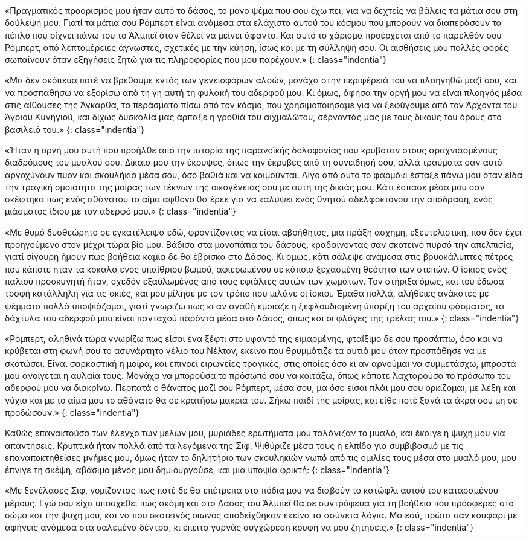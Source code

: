 «Πραγματικός προορισμός μου ήταν αυτό το δάσος, το μόνο ψέμα που σου έχω πει, για να δεχτείς να βάλεις τα μάτια σου στη δούλεψή μου. Γιατί τα μάτια σου Ρόμπερτ είναι ανάμεσα στα ελάχιστα αυτού του κόσμου που μπορούν να διαπεράσουν το πέπλο που ρίχνει πάνω του το Άλμπεϊ όταν θέλει να μείνει άφαντο. Και αυτό το χάρισμα προέρχεται από το παρελθόν σου Ρόμπερτ, από λεπτομέρειες άγνωστες, σχετικές με την κύηση, ίσως και με τη σύλληψή σου. Οι αισθήσεις μου πολλές φορές σωπαίνουν όταν εξηγήσεις ζητώ για τις πληροφορίες που μου παρέχουν.»
{: class="indentia"}

«Μα δεν σκόπευα ποτέ να βρεθούμε εντός των γενειοφόρων αλσών, μονάχα στην περιφέρειά του να πλοηγηθώ μαζί σου, και να προσπαθήσω να εξορίσω από τη γη αυτή τη φυλακή του αδερφού μου. Κι όμως, άφησα την οργή μου να είναι πλοηγός μέσα στις αίθουσες της Άγκαρθα, τα περάσματα πίσω από τον κόσμο, που χρησιμοποιήσαμε για να ξεφύγουμε από τον Άρχοντα του Άγριου Κυνηγιού, και δίχως δυσκολία μας άρπαξε η γροθιά του αιχμαλώτου, σέρνοντάς μας με τους δικούς του όρους στο βασίλειό του.»
{: class="indentia"}

«Ήταν η οργή μου αυτή που προήλθε από την ιστορία της παρανοϊκής δολοφονίας που κρυβόταν στους αραχνιασμένους διαδρόμους του μυαλού σου. Δίκαια μου την έκρυψες, όπως την έκρυβες από τη συνείδησή σου, αλλά τραύματα σαν αυτό αργοχύνουν πύον και σκουλήκια μέσα σου, όσο βαθιά και να κοιμούνται. Λίγο από αυτό το φαρμάκι έσταξε πάνω μου όταν είδα την τραγική ομοιότητα της μοίρας των τέκνων της οικογένειάς σου με αυτή της δικιάς μου. Κάτι έσπασε μέσα μου σαν σκέφτηκα πως ενός αθάνατου το αίμα άφθονο θα έρεε για να καλύψει ενός θνητού αδελφοκτόνου την απόδραση, ενός μιάσματος ίδιου με τον αδερφό μου.»
{: class="indentia"}

«Με θυμό δυσθεώρητο σε εγκατέλειψα εδώ, φροντίζοντας να είσαι αβοήθητος, μια πράξη άσχημη, εξευτελιστική, που δεν έχει προηγούμενο στον μέχρι τώρα βίο μου. Βάδισα στα μονοπάτια του δάσους, κραδαίνοντας σαν σκοτεινό πυρσό την απελπισία, γιατί σίγουρη ήμουν πως βοήθεια καμία δε θα έβρισκα στο Δάσος. Κι όμως, κάτι σάλεψε ανάμεσα στις βρυοκάλυπτες πέτρες που κάποτε ήταν τα κόκαλα ενός υπαίθριου βωμού, αφιερωμένου σε κάποια ξεχασμένη θεότητα των στεπών. Ο ίσκιος ενός παλιού προσκυνητή ήταν, σχεδόν εξαϋλωμένος από τους εφιάλτες αυτών των χωμάτων. Τον στήριξα όμως, και του έδωσα τροφή κατάλληλη για τις σκιές, και μου μίλησε με τον τρόπο που μιλάνε οι ίσκιοι. Έμαθα πολλά, αλήθειες ανάκατες με ψέμματα πολλά υποψιάζομαι, γιατί γνωρίζω πως κι αν αγαθή έμοιαζε η ξεφλουδισμένη ύπαρξη του αρχαίου φάσματος, τα δάχτυλα του αδερφού μου είναι πανταχού παρόντα μέσα στο Δάσος, όπως και οι φλόγες της τρέλας του.»
{: class="indentia"}

«Ρόμπερτ, αληθινά τώρα γνωρίζω πως είσαι ένα ξέφτι στο υφαντό της ειμαρμένης, φταίξιμο δε σου προσάπτω, όσο και να κρύβεται στη φωνή σου το ασυνάρτητο γέλιο του Νέλτον, εκείνο που θρυμμάτιζε τα αυτιά μου όταν προσπάθησε να με σκοτώσει. Είναι σαρκαστική η μοίρα, και επινοεί ειρωνείες τραγικές, στις οποίες όσο κι αν αρνούμαι να συμμετάσχω, μπροστά μου ανοίγεται η αυλαία τους. Μονάχα να μπορούσα το πρόσωπό σου να κοιτάξω, όπως κάποτε λαχταρούσα το πρόσωπο του αδερφού μου να διακρίνω. Περπατά ο θάνατος μαζί σου Ρόμπερτ, μέσα σου, μα όσο είσαι πλάι μου σου ορκίζομαι, με λέξη και νύχια και με το αίμα μου το αθάνατο θα σε κρατήσω μακριά του. Σήκω παιδί της μοίρας, και είθε ποτέ ξανά τα άκρα σου μη σε προδώσουν.»
{: class="indentia"}

Καθώς επανακτούσα των έλεγχο των μελών μου, μυριάδες ερωτήματα μου ταλάνιζαν το μυαλό, και έκαιγε η ψυχή μου για απαντήσεις. Κρυπτικά ήταν πολλά από τα λεγόμενα της Σιφ. Ψιθύριζε μέσα τους η ελπίδα για συμβιβασμό με τις επαναποκτηθείσες μνήμες μου, όμως ήταν το δηλητήριο των σκουληκιών νωπό από τις ομιλίες τους μέσα στο μυαλό μου, μου έπνιγε τη σκέψη, αβάσιμο μένος μου δημιουργούσε, και μια υποψία φρικτή:
{: class="indentia"}

«Με ξεγέλασες Σιφ, νομίζοντας πως ποτέ δε θα επέτρεπα στα πόδια μου να διαβούν το κατώφλι αυτού του καταραμένου μέρους. Εγώ σου είχα υποσχεθεί πως ακόμη και στο Δάσος του Άλμπεϊ θα σε συντρόφευα για τη βοήθεια που πρόσφερες στο σώμα και την ψυχή μου, και να που σκοτεινός οιωνός αποδείχθηκαν εκείνα τα ασύνετα λόγια. Μα εσύ, πρώτα σαν κουφάρι με αφήνεις ανάμεσα στα σαλεμένα δέντρα, κι έπειτα γυρνάς συγχώρεση κρυφή να μου ζητήσεις.»
{: class="indentia"}
